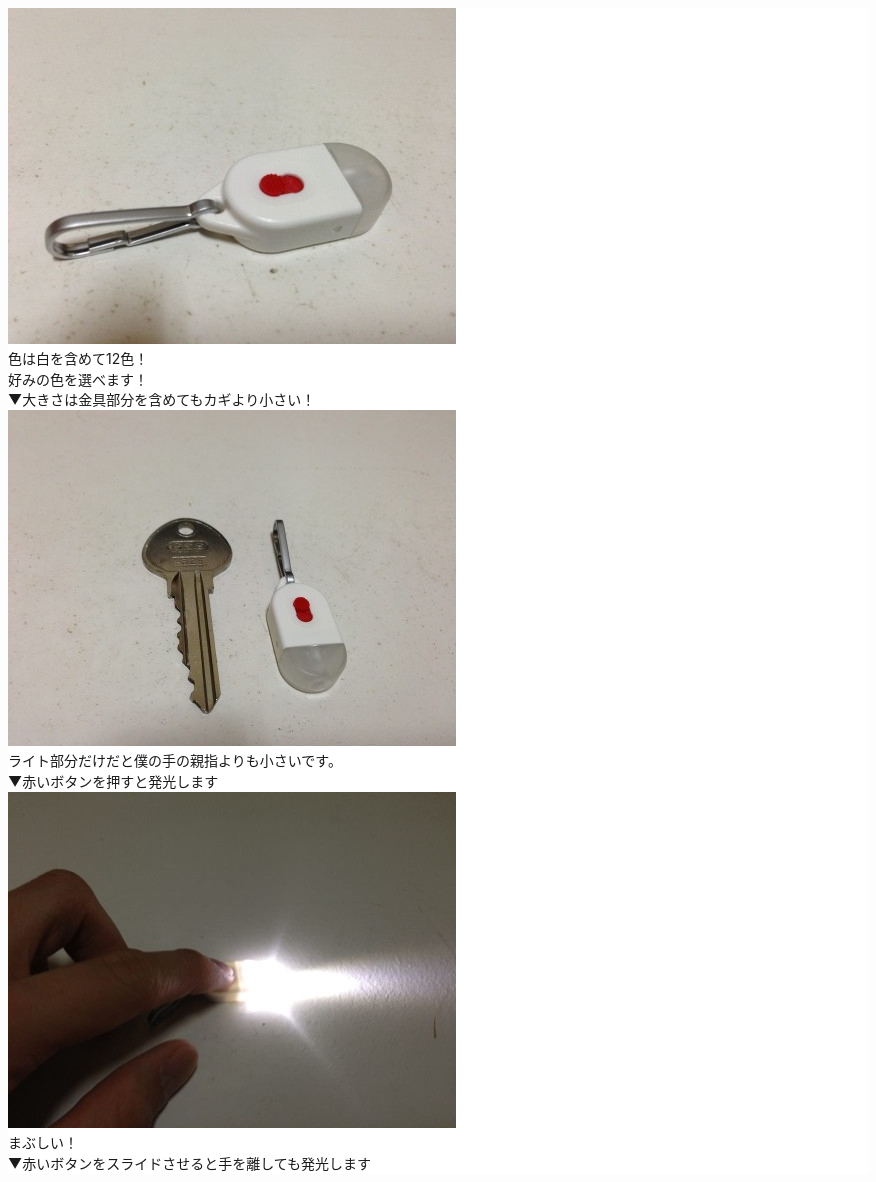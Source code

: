 <img src="/wp-content/uploads/abitax_130222_01-448x336.jpg" alt="abitax_130222_01" width="448" height="336" class="alignnone size-large wp-image-6288" /><br />
色は白を含めて12色！<br />
好みの色を選べます！<br />
▼大きさは金具部分を含めてもカギより小さい！<br />
<img src="/wp-content/uploads/abitax_130222_02-448x336.jpg" alt="abitax_130222_02" width="448" height="336" class="alignnone size-large wp-image-6285" /><br />
ライト部分だけだと僕の手の親指よりも小さいです。<br />
▼赤いボタンを押すと発光します<br />
<img src="/wp-content/uploads/abitax_130222_03-448x336.jpg" alt="abitax_130222_03" width="448" height="336" class="alignnone size-large wp-image-6287" /><br />
まぶしい！<br />
▼赤いボタンをスライドさせると手を離しても発光します<br />